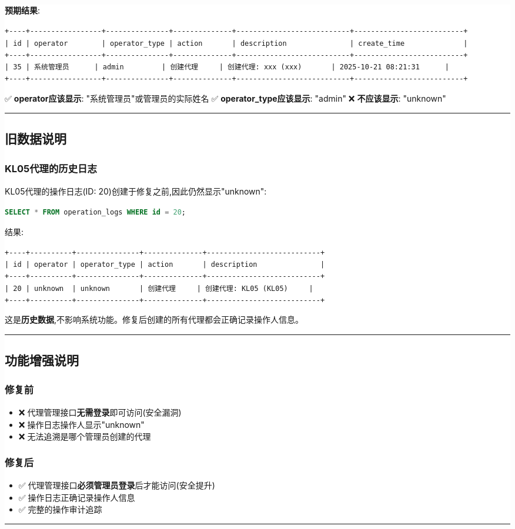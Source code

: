**预期结果**:
```
+----+-----------------+---------------+--------------+---------------------------+--------------------------+
| id | operator        | operator_type | action       | description               | create_time              |
+----+-----------------+---------------+--------------+---------------------------+--------------------------+
| 35 | 系统管理员      | admin         | 创建代理     | 创建代理: xxx (xxx)       | 2025-10-21 08:21:31      |
+----+-----------------+---------------+--------------+---------------------------+--------------------------+
```

✅ **operator应该显示**: "系统管理员"或管理员的实际姓名
✅ **operator_type应该显示**: "admin"
❌ **不应该显示**: "unknown"

---

## 旧数据说明

### KL05代理的历史日志

KL05代理的操作日志(ID: 20)创建于修复之前,因此仍然显示"unknown":

```sql
SELECT * FROM operation_logs WHERE id = 20;
```

结果:
```
+----+----------+---------------+--------------+---------------------------+
| id | operator | operator_type | action       | description               |
+----+----------+---------------+--------------+---------------------------+
| 20 | unknown  | unknown       | 创建代理     | 创建代理: KL05 (KL05)     |
+----+----------+---------------+--------------+---------------------------+
```

这是**历史数据**,不影响系统功能。修复后创建的所有代理都会正确记录操作人信息。

---

## 功能增强说明

### 修复前

- ❌ 代理管理接口**无需登录**即可访问(安全漏洞)
- ❌ 操作日志操作人显示"unknown"
- ❌ 无法追溯是哪个管理员创建的代理

### 修复后

- ✅ 代理管理接口**必须管理员登录**后才能访问(安全提升)
- ✅ 操作日志正确记录操作人信息
- ✅ 完整的操作审计追踪

---